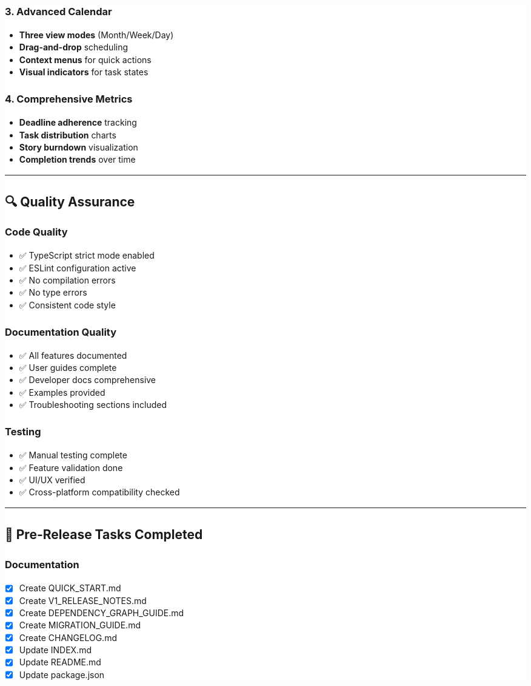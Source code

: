 ### 3. Advanced Calendar
- **Three view modes** (Month/Week/Day)
- **Drag-and-drop** scheduling
- **Context menus** for quick actions
- **Visual indicators** for task states

### 4. Comprehensive Metrics
- **Deadline adherence** tracking
- **Task distribution** charts
- **Story burndown** visualization
- **Completion trends** over time

---

## 🔍 Quality Assurance

### Code Quality
- ✅ TypeScript strict mode enabled
- ✅ ESLint configuration active
- ✅ No compilation errors
- ✅ No type errors
- ✅ Consistent code style

### Documentation Quality
- ✅ All features documented
- ✅ User guides complete
- ✅ Developer docs comprehensive
- ✅ Examples provided
- ✅ Troubleshooting sections included

### Testing
- ✅ Manual testing complete
- ✅ Feature validation done
- ✅ UI/UX verified
- ✅ Cross-platform compatibility checked

---

## 📝 Pre-Release Tasks Completed

### Documentation
- [x] Create QUICK_START.md
- [x] Create V1_RELEASE_NOTES.md
- [x] Create DEPENDENCY_GRAPH_GUIDE.md
- [x] Create MIGRATION_GUIDE.md
- [x] Create CHANGELOG.md
- [x] Update INDEX.md
- [x] Update README.md
- [x] Update package.json
